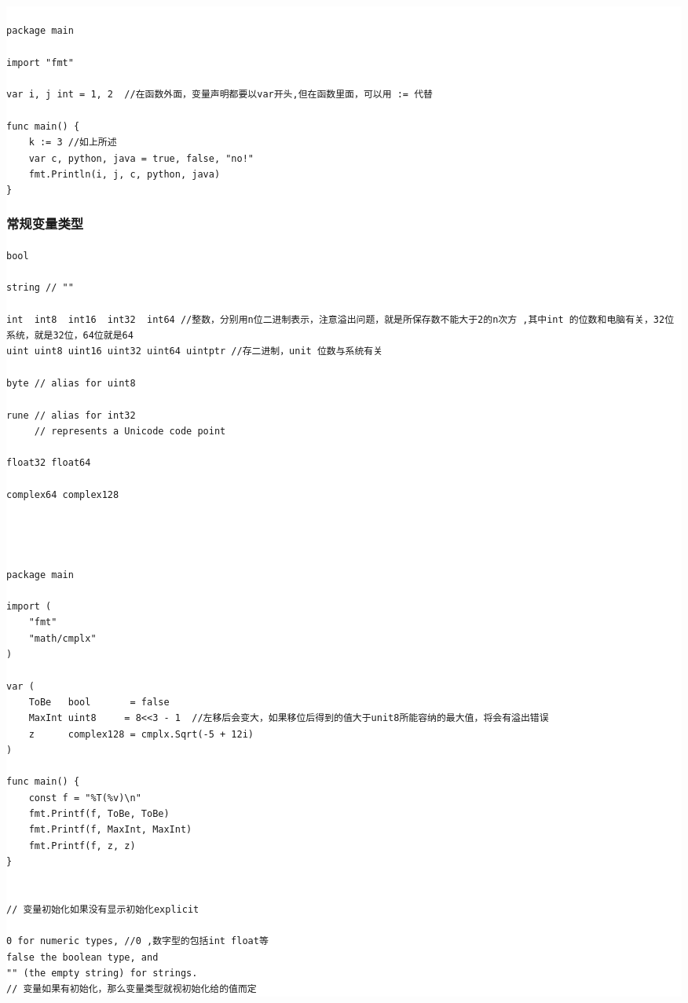 ```

package main

import "fmt"

var i, j int = 1, 2  //在函数外面，变量声明都要以var开头,但在函数里面，可以用 := 代替

func main() {
	k := 3 //如上所述 
	var c, python, java = true, false, "no!"
	fmt.Println(i, j, c, python, java)
}
```

### 常规变量类型
```
bool

string // ""

int  int8  int16  int32  int64 //整数，分别用n位二进制表示，注意溢出问题，就是所保存数不能大于2的n次方 ,其中int 的位数和电脑有关，32位系统，就是32位，64位就是64
uint uint8 uint16 uint32 uint64 uintptr //存二进制，unit 位数与系统有关

byte // alias for uint8

rune // alias for int32
     // represents a Unicode code point

float32 float64

complex64 complex128




package main

import (
	"fmt"
	"math/cmplx"
)

var (
	ToBe   bool       = false
	MaxInt uint8     = 8<<3 - 1  //左移后会变大，如果移位后得到的值大于unit8所能容纳的最大值，将会有溢出错误
	z      complex128 = cmplx.Sqrt(-5 + 12i)
)

func main() {
	const f = "%T(%v)\n"
	fmt.Printf(f, ToBe, ToBe)
	fmt.Printf(f, MaxInt, MaxInt)
	fmt.Printf(f, z, z)
}


// 变量初始化如果没有显示初始化explicit

0 for numeric types, //0 ,数字型的包括int float等
false the boolean type, and
"" (the empty string) for strings.
// 变量如果有初始化，那么变量类型就视初始化给的值而定
```